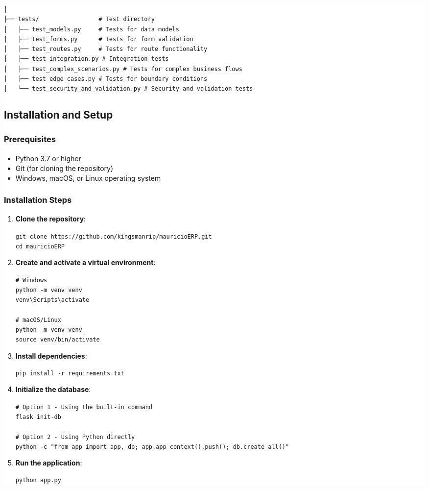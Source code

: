 ```
│
├── tests/                 # Test directory
│   ├── test_models.py     # Tests for data models
│   ├── test_forms.py      # Tests for form validation
│   ├── test_routes.py     # Tests for route functionality
│   ├── test_integration.py # Integration tests
│   ├── test_complex_scenarios.py # Tests for complex business flows
│   ├── test_edge_cases.py # Tests for boundary conditions
│   └── test_security_and_validation.py # Security and validation tests
```

## Installation and Setup

### Prerequisites

- Python 3.7 or higher
- Git (for cloning the repository)
- Windows, macOS, or Linux operating system

### Installation Steps

1. **Clone the repository**:
   ```
   git clone https://github.com/kingsmanrip/mauricioERP.git
   cd mauricioERP
   ```

2. **Create and activate a virtual environment**:
   ```
   # Windows
   python -m venv venv
   venv\Scripts\activate

   # macOS/Linux
   python -m venv venv
   source venv/bin/activate
   ```

3. **Install dependencies**:
   ```
   pip install -r requirements.txt
   ```

4. **Initialize the database**:
   ```
   # Option 1 - Using the built-in command
   flask init-db

   # Option 2 - Using Python directly
   python -c "from app import app, db; app.app_context().push(); db.create_all()"
   ```

5. **Run the application**:
   ```
   python app.py
   ```
